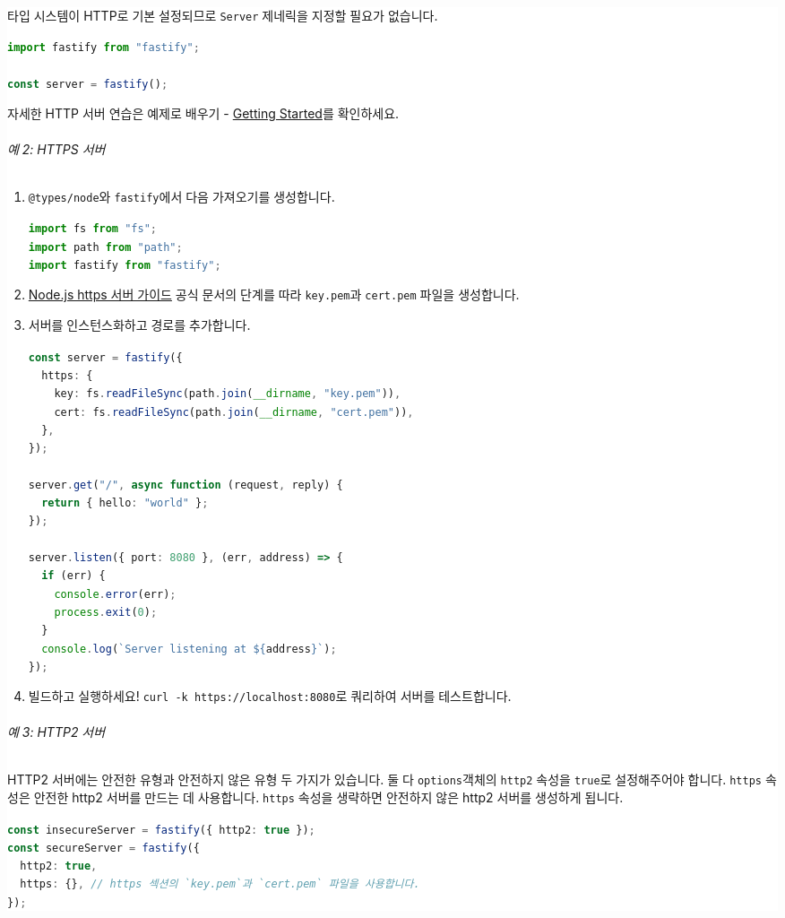 타입 시스템이 HTTP로 기본 설정되므로 `Server` 제네릭을 지정할 필요가 없습니다.

```typescript
import fastify from "fastify";

const server = fastify();
```

자세한 HTTP 서버 연습은 예제로 배우기 - [Getting Started](#getting-started)를 확인하세요.

###### 예 2: HTTPS 서버

1. `@types/node`와 `fastify`에서 다음 가져오기를 생성합니다.
   ```typescript
   import fs from "fs";
   import path from "path";
   import fastify from "fastify";
   ```
2. [Node.js https 서버 가이드](https://nodejs.org/en/knowledge/HTTP/servers/how-to-create-a-HTTPS-server/) 공식 문서의 단계를 따라 `key.pem`과 `cert.pem` 파일을 생성합니다.
3. 서버를 인스턴스화하고 경로를 추가합니다.

   ```typescript
   const server = fastify({
     https: {
       key: fs.readFileSync(path.join(__dirname, "key.pem")),
       cert: fs.readFileSync(path.join(__dirname, "cert.pem")),
     },
   });

   server.get("/", async function (request, reply) {
     return { hello: "world" };
   });

   server.listen({ port: 8080 }, (err, address) => {
     if (err) {
       console.error(err);
       process.exit(0);
     }
     console.log(`Server listening at ${address}`);
   });
   ```

4. 빌드하고 실행하세요! `curl -k https://localhost:8080`로 쿼리하여 서버를 테스트합니다.

###### 예 3: HTTP2 서버

HTTP2 서버에는 안전한 유형과 안전하지 않은 유형 두 가지가 있습니다. 둘 다 `options`객체의 `http2` 속성을 `true`로 설정해주어야 합니다. `https` 속성은 안전한 http2 서버를 만드는 데 사용합니다. `https` 속성을 생략하면 안전하지 않은 http2 서버를 생성하게 됩니다.

```typescript
const insecureServer = fastify({ http2: true });
const secureServer = fastify({
  http2: true,
  https: {}, // https 섹션의 `key.pem`과 `cert.pem` 파일을 사용합니다.
});
```
